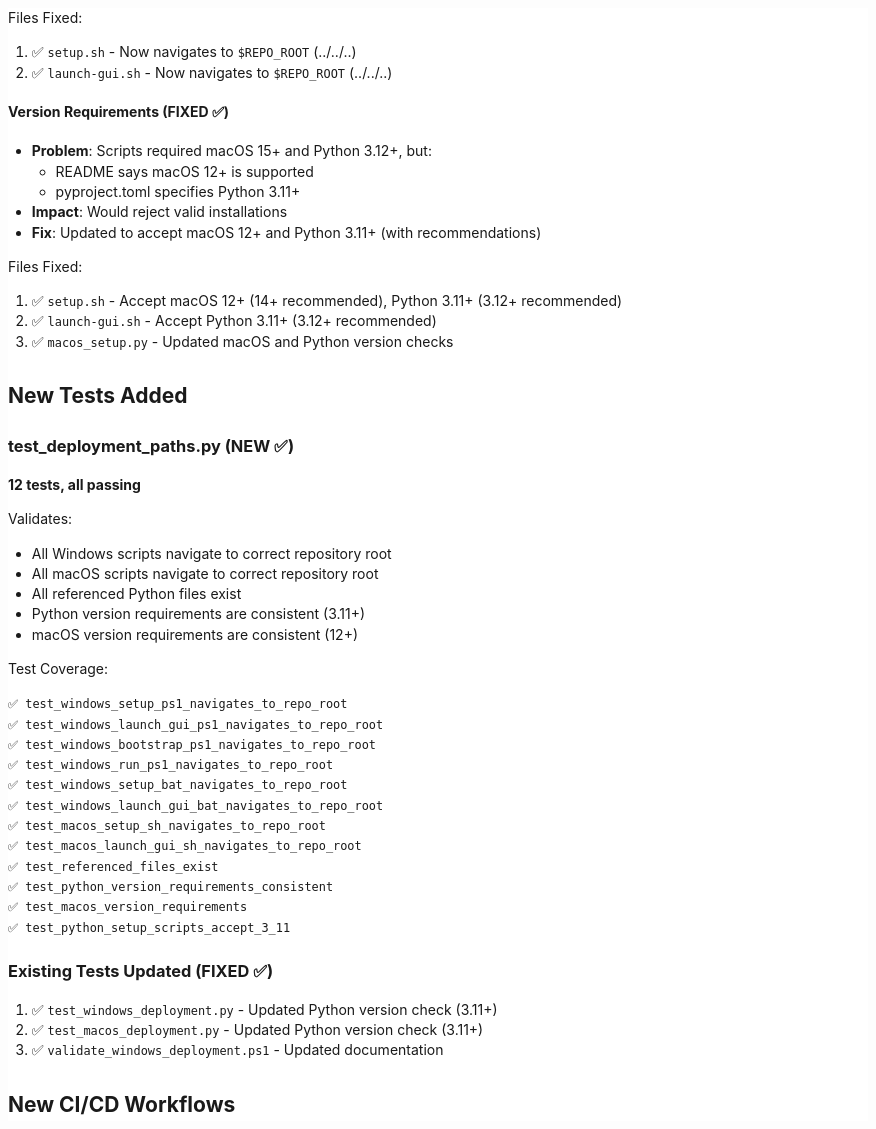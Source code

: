 Files Fixed:
1. ✅ `setup.sh` - Now navigates to `$REPO_ROOT` (../../..)
2. ✅ `launch-gui.sh` - Now navigates to `$REPO_ROOT` (../../..)

#### Version Requirements (FIXED ✅)
- **Problem**: Scripts required macOS 15+ and Python 3.12+, but:
  - README says macOS 12+ is supported
  - pyproject.toml specifies Python 3.11+
- **Impact**: Would reject valid installations
- **Fix**: Updated to accept macOS 12+ and Python 3.11+ (with recommendations)

Files Fixed:
1. ✅ `setup.sh` - Accept macOS 12+ (14+ recommended), Python 3.11+ (3.12+ recommended)
2. ✅ `launch-gui.sh` - Accept Python 3.11+ (3.12+ recommended)
3. ✅ `macos_setup.py` - Updated macOS and Python version checks

## New Tests Added

### test_deployment_paths.py (NEW ✅)
**12 tests, all passing**

Validates:
- All Windows scripts navigate to correct repository root
- All macOS scripts navigate to correct repository root
- All referenced Python files exist
- Python version requirements are consistent (3.11+)
- macOS version requirements are consistent (12+)

Test Coverage:
```
✅ test_windows_setup_ps1_navigates_to_repo_root
✅ test_windows_launch_gui_ps1_navigates_to_repo_root
✅ test_windows_bootstrap_ps1_navigates_to_repo_root
✅ test_windows_run_ps1_navigates_to_repo_root
✅ test_windows_setup_bat_navigates_to_repo_root
✅ test_windows_launch_gui_bat_navigates_to_repo_root
✅ test_macos_setup_sh_navigates_to_repo_root
✅ test_macos_launch_gui_sh_navigates_to_repo_root
✅ test_referenced_files_exist
✅ test_python_version_requirements_consistent
✅ test_macos_version_requirements
✅ test_python_setup_scripts_accept_3_11
```

### Existing Tests Updated (FIXED ✅)
1. ✅ `test_windows_deployment.py` - Updated Python version check (3.11+)
2. ✅ `test_macos_deployment.py` - Updated Python version check (3.11+)
3. ✅ `validate_windows_deployment.ps1` - Updated documentation

## New CI/CD Workflows
